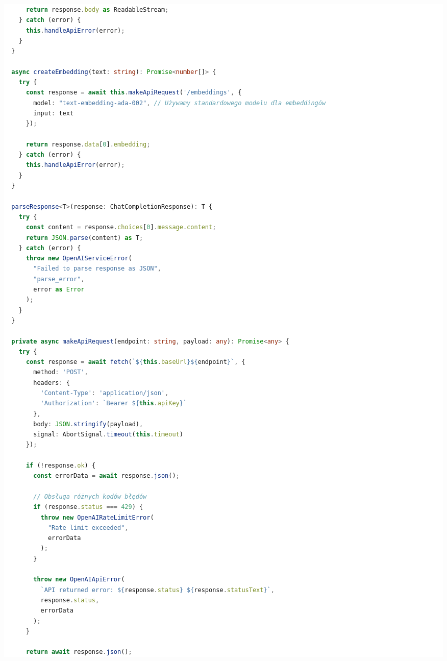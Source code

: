 ```typescript
      return response.body as ReadableStream;
    } catch (error) {
      this.handleApiError(error);
    }
  }

  async createEmbedding(text: string): Promise<number[]> {
    try {
      const response = await this.makeApiRequest('/embeddings', {
        model: "text-embedding-ada-002", // Używamy standardowego modelu dla embeddingów
        input: text
      });
      
      return response.data[0].embedding;
    } catch (error) {
      this.handleApiError(error);
    }
  }

  parseResponse<T>(response: ChatCompletionResponse): T {
    try {
      const content = response.choices[0].message.content;
      return JSON.parse(content) as T;
    } catch (error) {
      throw new OpenAIServiceError(
        "Failed to parse response as JSON",
        "parse_error",
        error as Error
      );
    }
  }

  private async makeApiRequest(endpoint: string, payload: any): Promise<any> {
    try {
      const response = await fetch(`${this.baseUrl}${endpoint}`, {
        method: 'POST',
        headers: {
          'Content-Type': 'application/json',
          'Authorization': `Bearer ${this.apiKey}`
        },
        body: JSON.stringify(payload),
        signal: AbortSignal.timeout(this.timeout)
      });
      
      if (!response.ok) {
        const errorData = await response.json();
        
        // Obsługa różnych kodów błędów
        if (response.status === 429) {
          throw new OpenAIRateLimitError(
            "Rate limit exceeded",
            errorData
          );
        }
        
        throw new OpenAIApiError(
          `API returned error: ${response.status} ${response.statusText}`,
          response.status,
          errorData
        );
      }
      
      return await response.json();
```